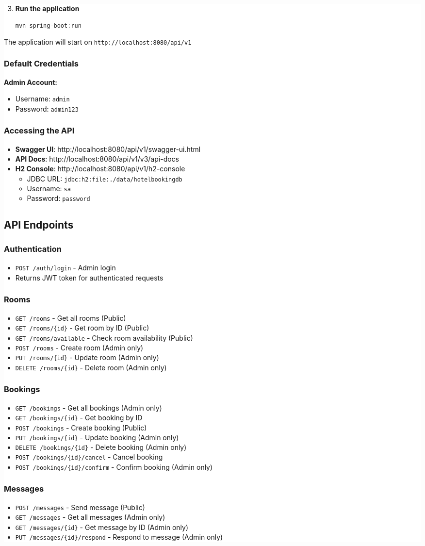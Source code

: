 3. **Run the application**
   ```powershell
   mvn spring-boot:run
   ```

The application will start on `http://localhost:8080/api/v1`

### Default Credentials

**Admin Account:**
- Username: `admin`
- Password: `admin123`

### Accessing the API

- **Swagger UI**: http://localhost:8080/api/v1/swagger-ui.html
- **API Docs**: http://localhost:8080/api/v1/v3/api-docs
- **H2 Console**: http://localhost:8080/api/v1/h2-console
  - JDBC URL: `jdbc:h2:file:./data/hotelbookingdb`
  - Username: `sa`
  - Password: `password`

## API Endpoints

### Authentication
- `POST /auth/login` - Admin login
- Returns JWT token for authenticated requests

### Rooms
- `GET /rooms` - Get all rooms (Public)
- `GET /rooms/{id}` - Get room by ID (Public)
- `GET /rooms/available` - Check room availability (Public)
- `POST /rooms` - Create room (Admin only)
- `PUT /rooms/{id}` - Update room (Admin only)
- `DELETE /rooms/{id}` - Delete room (Admin only)

### Bookings
- `GET /bookings` - Get all bookings (Admin only)
- `GET /bookings/{id}` - Get booking by ID
- `POST /bookings` - Create booking (Public)
- `PUT /bookings/{id}` - Update booking (Admin only)
- `DELETE /bookings/{id}` - Delete booking (Admin only)
- `POST /bookings/{id}/cancel` - Cancel booking
- `POST /bookings/{id}/confirm` - Confirm booking (Admin only)

### Messages
- `POST /messages` - Send message (Public)
- `GET /messages` - Get all messages (Admin only)
- `GET /messages/{id}` - Get message by ID (Admin only)
- `PUT /messages/{id}/respond` - Respond to message (Admin only)
